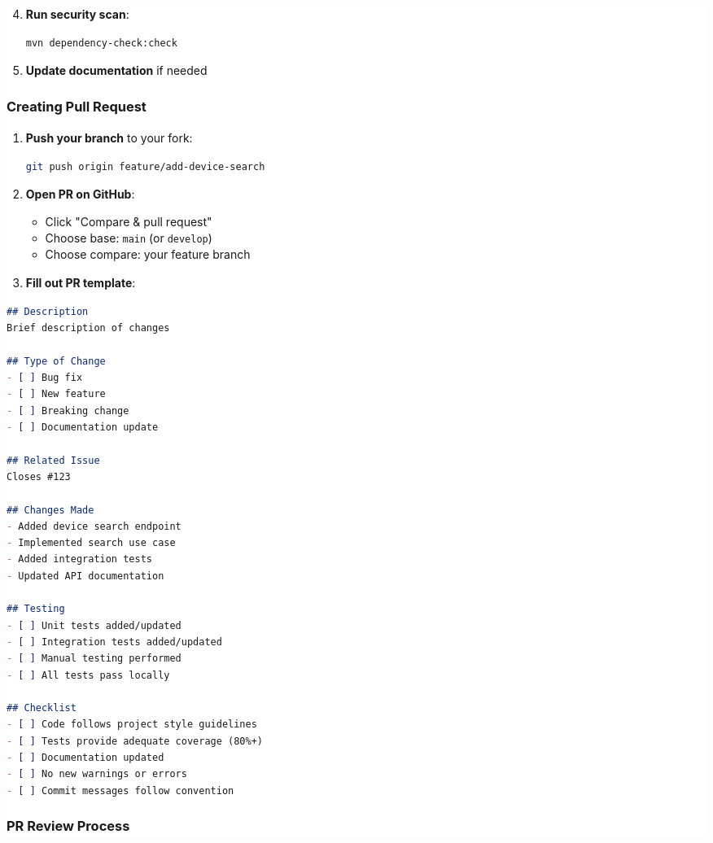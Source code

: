 4. **Run security scan**:
   ```bash
   mvn dependency-check:check
   ```

5. **Update documentation** if needed

### Creating Pull Request

1. **Push your branch** to your fork:
   ```bash
   git push origin feature/add-device-search
   ```

2. **Open PR on GitHub**:
   - Click "Compare & pull request"
   - Choose base: `main` (or `develop`)
   - Choose compare: your feature branch

3. **Fill out PR template**:

```markdown
## Description
Brief description of changes

## Type of Change
- [ ] Bug fix
- [ ] New feature
- [ ] Breaking change
- [ ] Documentation update

## Related Issue
Closes #123

## Changes Made
- Added device search endpoint
- Implemented search use case
- Added integration tests
- Updated API documentation

## Testing
- [ ] Unit tests added/updated
- [ ] Integration tests added/updated
- [ ] Manual testing performed
- [ ] All tests pass locally

## Checklist
- [ ] Code follows project style guidelines
- [ ] Tests provide adequate coverage (80%+)
- [ ] Documentation updated
- [ ] No new warnings or errors
- [ ] Commit messages follow convention
```

### PR Review Process
